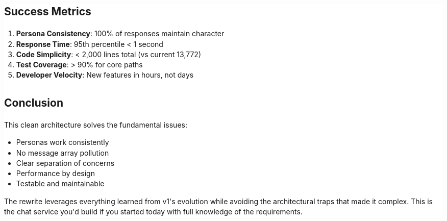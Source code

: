 ## Success Metrics

1. **Persona Consistency**: 100% of responses maintain character
2. **Response Time**: 95th percentile < 1 second
3. **Code Simplicity**: < 2,000 lines total (vs current 13,772)
4. **Test Coverage**: > 90% for core paths
5. **Developer Velocity**: New features in hours, not days

## Conclusion

This clean architecture solves the fundamental issues:
- Personas work consistently
- No message array pollution  
- Clear separation of concerns
- Performance by design
- Testable and maintainable

The rewrite leverages everything learned from v1's evolution while avoiding the architectural traps that made it complex. This is the chat service you'd build if you started today with full knowledge of the requirements.